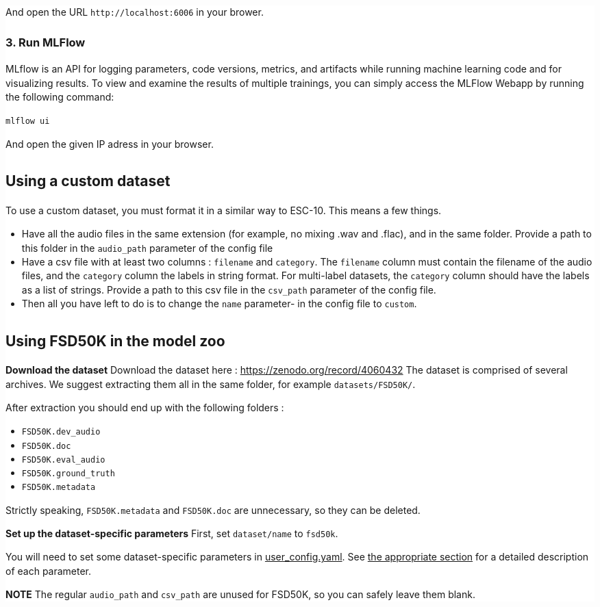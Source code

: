 And open the URL `http://localhost:6006` in your brower.

### **3. Run MLFlow**

MLflow is an API for logging parameters, code versions, metrics, and artifacts while running machine learning code and for visualizing results.
To view and examine the results of multiple trainings, you can simply access the MLFlow Webapp by running the following command:
```bash
mlflow ui
```
And open the given IP adress in your browser.

## **Using a custom dataset**
<a id='custom_dataset'></a>

To use a custom dataset, you must format it in a similar way to ESC-10.
This means a few things.

- Have all the audio files in the same extension (for example, no mixing .wav and .flac), and in the same folder. Provide a path to this folder in the `audio_path` parameter of the config file
- Have a csv file with at least two columns : `filename` and `category`. The `filename` column must contain the filename of the audio files, and the `category` column the labels in string format. For multi-label datasets, the `category` column should have the labels as a list of strings. Provide a path to this csv file in the `csv_path` parameter of the config file.
- Then all you have left to do is to change the `name` parameter- in the config file to `custom`.

## **Using FSD50K in the model zoo**
<a id='fsd50k dataset'></a>

**Download the dataset**
Download the dataset here : https://zenodo.org/record/4060432
The dataset is comprised of several archives. We suggest extracting them all in the same folder, for example `datasets/FSD50K/`.

After extraction you should end up with the following folders : 
- `FSD50K.dev_audio`
- `FSD50K.doc`
- `FSD50K.eval_audio`
- `FSD50K.ground_truth`
- `FSD50K.metadata`

Strictly speaking, `FSD50K.metadata` and `FSD50K.doc` are unnecessary, so they can be deleted.

**Set up the dataset-specific parameters**
First, set `dataset/name` to `fsd50k`.

You will need to set some dataset-specific parameters in [user_config.yaml](user_config.yaml).
See <a href='#fsd50k params'>the appropriate section</a> for a detailed description of each parameter.

**NOTE** The regular `audio_path` and `csv_path` are unused for FSD50K, so you can safely leave them blank.

